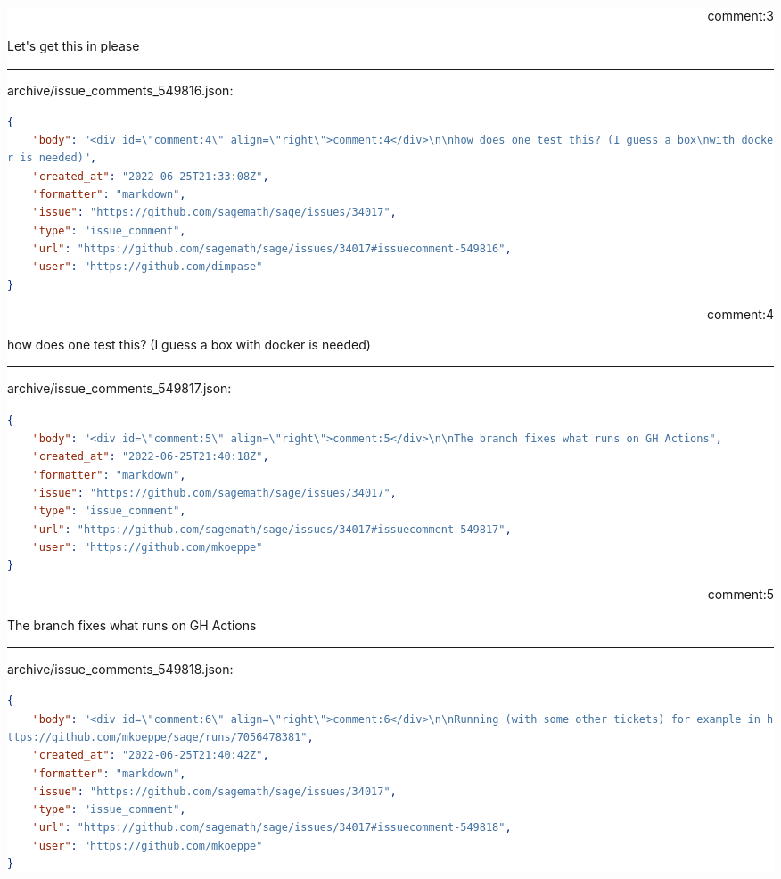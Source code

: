 <div id="comment:3" align="right">comment:3</div>

Let's get this in please



---

archive/issue_comments_549816.json:
```json
{
    "body": "<div id=\"comment:4\" align=\"right\">comment:4</div>\n\nhow does one test this? (I guess a box\nwith docker is needed)",
    "created_at": "2022-06-25T21:33:08Z",
    "formatter": "markdown",
    "issue": "https://github.com/sagemath/sage/issues/34017",
    "type": "issue_comment",
    "url": "https://github.com/sagemath/sage/issues/34017#issuecomment-549816",
    "user": "https://github.com/dimpase"
}
```

<div id="comment:4" align="right">comment:4</div>

how does one test this? (I guess a box
with docker is needed)



---

archive/issue_comments_549817.json:
```json
{
    "body": "<div id=\"comment:5\" align=\"right\">comment:5</div>\n\nThe branch fixes what runs on GH Actions",
    "created_at": "2022-06-25T21:40:18Z",
    "formatter": "markdown",
    "issue": "https://github.com/sagemath/sage/issues/34017",
    "type": "issue_comment",
    "url": "https://github.com/sagemath/sage/issues/34017#issuecomment-549817",
    "user": "https://github.com/mkoeppe"
}
```

<div id="comment:5" align="right">comment:5</div>

The branch fixes what runs on GH Actions



---

archive/issue_comments_549818.json:
```json
{
    "body": "<div id=\"comment:6\" align=\"right\">comment:6</div>\n\nRunning (with some other tickets) for example in https://github.com/mkoeppe/sage/runs/7056478381",
    "created_at": "2022-06-25T21:40:42Z",
    "formatter": "markdown",
    "issue": "https://github.com/sagemath/sage/issues/34017",
    "type": "issue_comment",
    "url": "https://github.com/sagemath/sage/issues/34017#issuecomment-549818",
    "user": "https://github.com/mkoeppe"
}
```

